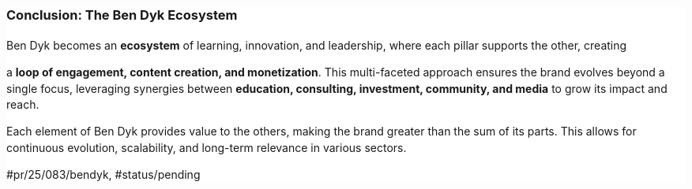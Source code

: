 
### **Conclusion: The Ben Dyk Ecosystem**

Ben Dyk becomes an **ecosystem** of learning, innovation, and leadership, where each pillar supports the other, creating

 a **loop of engagement, content creation, and monetization**. This multi-faceted approach ensures the brand evolves beyond a single focus, leveraging synergies between **education, consulting, investment, community, and media** to grow its impact and reach.

Each element of Ben Dyk provides value to the others, making the brand greater than the sum of its parts. This allows for continuous evolution, scalability, and long-term relevance in various sectors.


#pr/25/083/bendyk, #status/pending